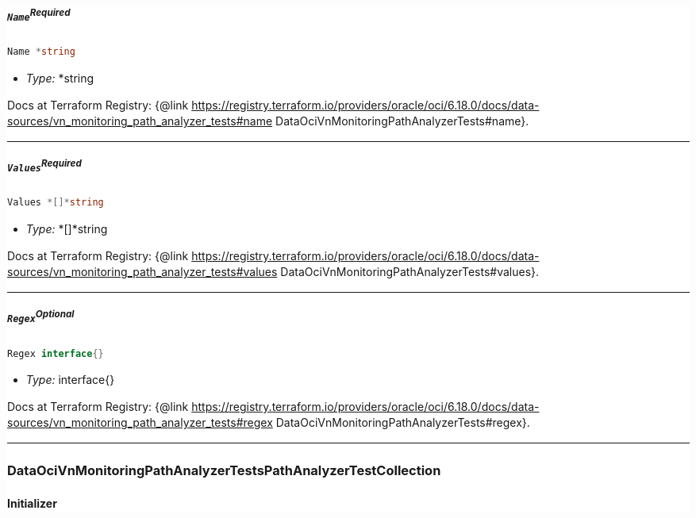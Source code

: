 
##### `Name`<sup>Required</sup> <a name="Name" id="rhizo-co-terraform-provider-oci.dataOciVnMonitoringPathAnalyzerTests.DataOciVnMonitoringPathAnalyzerTestsFilter.property.name"></a>

```go
Name *string
```

- *Type:* *string

Docs at Terraform Registry: {@link https://registry.terraform.io/providers/oracle/oci/6.18.0/docs/data-sources/vn_monitoring_path_analyzer_tests#name DataOciVnMonitoringPathAnalyzerTests#name}.

---

##### `Values`<sup>Required</sup> <a name="Values" id="rhizo-co-terraform-provider-oci.dataOciVnMonitoringPathAnalyzerTests.DataOciVnMonitoringPathAnalyzerTestsFilter.property.values"></a>

```go
Values *[]*string
```

- *Type:* *[]*string

Docs at Terraform Registry: {@link https://registry.terraform.io/providers/oracle/oci/6.18.0/docs/data-sources/vn_monitoring_path_analyzer_tests#values DataOciVnMonitoringPathAnalyzerTests#values}.

---

##### `Regex`<sup>Optional</sup> <a name="Regex" id="rhizo-co-terraform-provider-oci.dataOciVnMonitoringPathAnalyzerTests.DataOciVnMonitoringPathAnalyzerTestsFilter.property.regex"></a>

```go
Regex interface{}
```

- *Type:* interface{}

Docs at Terraform Registry: {@link https://registry.terraform.io/providers/oracle/oci/6.18.0/docs/data-sources/vn_monitoring_path_analyzer_tests#regex DataOciVnMonitoringPathAnalyzerTests#regex}.

---

### DataOciVnMonitoringPathAnalyzerTestsPathAnalyzerTestCollection <a name="DataOciVnMonitoringPathAnalyzerTestsPathAnalyzerTestCollection" id="rhizo-co-terraform-provider-oci.dataOciVnMonitoringPathAnalyzerTests.DataOciVnMonitoringPathAnalyzerTestsPathAnalyzerTestCollection"></a>

#### Initializer <a name="Initializer" id="rhizo-co-terraform-provider-oci.dataOciVnMonitoringPathAnalyzerTests.DataOciVnMonitoringPathAnalyzerTestsPathAnalyzerTestCollection.Initializer"></a>
